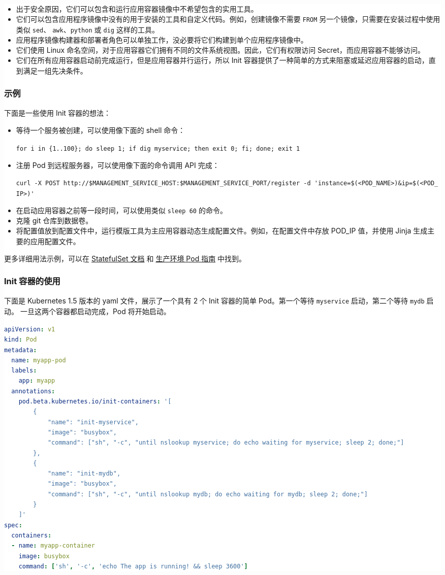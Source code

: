 - 出于安全原因，它们可以包含和运行应用容器镜像中不希望包含的实用工具。
- 它们可以包含应用程序镜像中没有的用于安装的工具和自定义代码。例如，创建镜像不需要 `FROM` 另一个镜像，只需要在安装过程中使用类似 `sed`、 `awk`、`python` 或 `dig` 这样的工具。
- 应用程序镜像构建器和部署者角色可以单独工作，没必要将它们构建到单个应用程序镜像中。
- 它们使用 Linux 命名空间，对于应用容器它们拥有不同的文件系统视图。因此，它们有权限访问 Secret，而应用容器不能够访问。
- 它们在所有应用容器启动前完成运行，但是应用容器并行运行，所以 Init 容器提供了一种简单的方式来阻塞或延迟应用容器的启动，直到满足一组先决条件。

### 示例

下面是一些使用 Init 容器的想法：

- 等待一个服务被创建，可以使用像下面的 shell 命令：
  ```shell
  for i in {1..100}; do sleep 1; if dig myservice; then exit 0; fi; done; exit 1
  ```
- 注册 Pod 到远程服务器，可以使用像下面的命令调用 API 完成：
  ```shell
  curl -X POST http://$MANAGEMENT_SERVICE_HOST:$MANAGEMENT_SERVICE_PORT/register -d 'instance=$(<POD_NAME>)&ip=$(<POD_IP>)'
  ```
- 在启动应用容器之前等一段时间，可以使用类似 `sleep 60` 的命令。
- 克隆 git 仓库到数据卷。
- 将配置值放到配置文件中，运行模版工具为主应用容器动态生成配置文件。例如，在配置文件中存放 POD_IP 值，并使用 Jinja 生成主要的应用配置文件。

更多详细用法示例，可以在 [StatefulSet 文档](https://v1-11.docs.kubernetes.io/docs/concepts/workloads/controllers/statefulset/) 和 [生产环境 Pod 指南](https://v1-11.docs.kubernetes.io/docs/tasks/configure-pod-container/configure-pod-initialization/) 中找到。

### Init 容器的使用

下面是 Kubernetes 1.5 版本的 yaml 文件，展示了一个具有 2 个 Init 容器的简单 Pod。第一个等待 `myservice` 启动，第二个等待 `mydb` 启动。 一旦这两个容器都启动完成，Pod 将开始启动。

```yaml
apiVersion: v1
kind: Pod
metadata:
  name: myapp-pod
  labels:
    app: myapp
  annotations:
    pod.beta.kubernetes.io/init-containers: '[
        {
            "name": "init-myservice",
            "image": "busybox",
            "command": ["sh", "-c", "until nslookup myservice; do echo waiting for myservice; sleep 2; done;"]
        },
        {
            "name": "init-mydb",
            "image": "busybox",
            "command": ["sh", "-c", "until nslookup mydb; do echo waiting for mydb; sleep 2; done;"]
        }
    ]'
spec:
  containers:
  - name: myapp-container
    image: busybox
    command: ['sh', '-c', 'echo The app is running! && sleep 3600']
```
